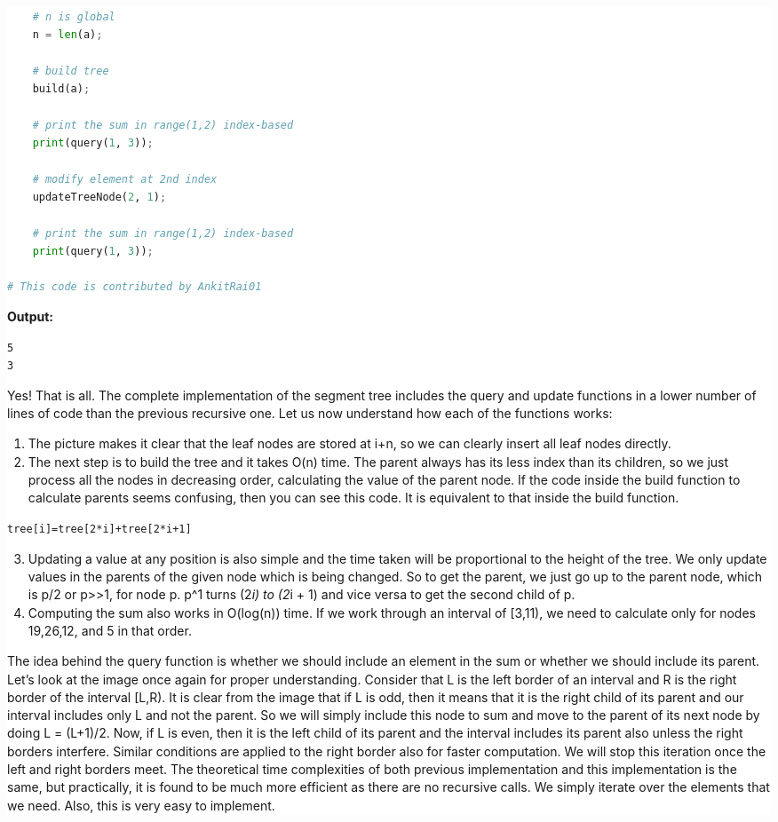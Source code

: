 ```python
	# n is global 
	n = len(a); 
	
	# build tree 
	build(a); 
	
	# print the sum in range(1,2) index-based 
	print(query(1, 3)); 
	
	# modify element at 2nd index 
	updateTreeNode(2, 1); 
	
	# print the sum in range(1,2) index-based 
	print(query(1, 3)); 
	
# This code is contributed by AnkitRai01 

```



**Output:** 

```
5
3
```

Yes! That is all. The complete implementation of the segment tree includes the query and update functions in a lower number of lines of code than the previous recursive one. Let us now understand how each of the functions works: 


1. The picture makes it clear that the leaf nodes are stored at i+n, so we can clearly insert all leaf nodes directly.
2. The next step is to build the tree and it takes O(n) time. The parent always has its less index than its children, so we just process all the nodes in decreasing order, calculating the value of the parent node. If the code inside the build function to calculate parents seems confusing, then you can see this code. It is equivalent to that inside the build function. 

```
tree[i]=tree[2*i]+tree[2*i+1]
```

 

3. Updating a value at any position is also simple and the time taken will be proportional to the height of the tree. We only update values in the parents of the given node which is being changed. So to get the parent, we just go up to the parent node, which is p/2 or p>>1, for node p. p^1 turns (2*i) to (2*i + 1) and vice versa to get the second child of p.
4. Computing the sum also works in O(log(n)) time. If we work through an interval of [3,11), we need to calculate only for nodes 19,26,12, and 5 in that order.

The idea behind the query function is whether we should include an element in the sum or whether we should include its parent. Let’s look at the image once again for proper understanding. Consider that L is the left border of an interval and R is the right border of the interval [L,R). It is clear from the image that if L is odd, then it means that it is the right child of its parent and our interval includes only L and not the parent. So we will simply include this node to sum and move to the parent of its next node by doing L = (L+1)/2. Now, if L is even, then it is the left child of its parent and the interval includes its parent also unless the right borders interfere. Similar conditions are applied to the right border also for faster computation. We will stop this iteration once the left and right borders meet.
The theoretical time complexities of both previous implementation and this implementation is the same, but practically, it is found to be much more efficient as there are no recursive calls. We simply iterate over the elements that we need. Also, this is very easy to implement.
